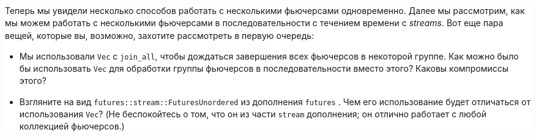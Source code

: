 Теперь мы увидели несколько способов работать с несколькими фьючерсами одновременно. Далее мы рассмотрим, как мы можем работать с несколькими фьючерсами в
последовательности с течением времени с _streams_. Вот еще пара вещей, которые вы, возможно, захотите
рассмотреть в первую очередь:

- Мы использовали `Vec` с `join_all`, чтобы дождаться завершения всех фьючерсов в некоторой группе. Как можно было бы использовать `Vec` для обработки группы фьючерсов в
последовательности вместо этого? Каковы компромиссы этого?

- Взгляните на вид `futures::stream::FuturesUnordered` из дополнения `futures`
. Чем его использование будет отличаться от использования `Vec`? (Не беспокойтесь о том,
что он из части `stream` дополнения; он отлично работает
с любой коллекцией фьючерсов.)

[dyn]: ch12-03-improving-error-handling-and-modularity.html
[enum-alt]: ch08-01-vectors.html#using-an-enum-to-store-multiple-types
[async-program]: ch17-01-futures-and-syntax.html#our-first-async-program
[iterator-trait]: ch13-02-iterators.html#the-iterator-trait-and-the-next-method
